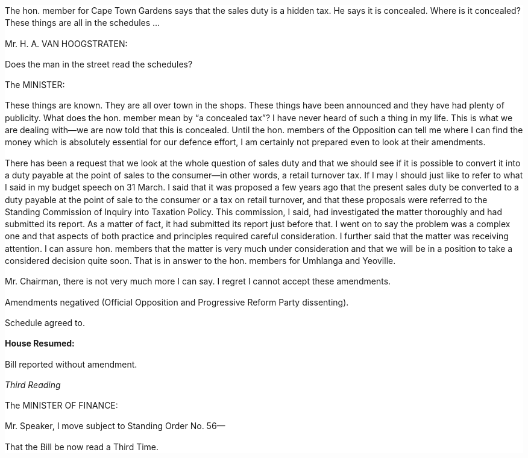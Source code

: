 <p>The hon. member for Cape Town Gardens says that the sales duty is a hidden tax. He says it is concealed. Where is it concealed? These things are all in the schedules &#x2026;</p>

</speech>

<speech by="#van_hoogstraten">

<from>Mr. <person refersTo="hansard_za">H. A. VAN HOOGSTRATEN</person>:</from>

<p>Does the man in the street read the schedules?</p>

</speech>

<speech by="#minister">

<from>The <person refersTo="hansard_za">MINISTER</person>:</from>

<p>These things are known. They are all over town in the shops. These things have been announced and they have had plenty of publicity. What does the hon. member mean by &#x201C;a concealed tax&#x201D;? I have never heard of such a thing in my life. This is what we are dealing with&#x2014;we are now told that this is concealed. Until the hon. members of the Opposition can tell me where I can find the money which is absolutely essential for our defence effort, I am certainly not prepared even to look at their amendments.</p>

<p>There has been a request that we look at the whole question of sales duty and that we should see if it is possible to convert it into a duty payable at the point of sales to the consumer&#x2014;in other words, a retail turnover tax. If I may I should just like to refer to what I said in my budget speech on 31 March. I said that it was proposed a few years ago that the present sales duty be converted to a duty payable at the point of sale to the consumer or a tax on retail turnover, and that these proposals were referred to the Standing Commission of Inquiry into Taxation Policy. This commission, I said, had investigated the matter thoroughly and had submitted its report. As a matter of fact, it had submitted its report just before that. I went on to say the problem was a complex one and that aspects of both practice and principles required careful consideration. I further said that the matter was receiving attention. I can assure hon. members that the matter is very much under consideration and that we will be in a position to take a considered decision quite soon. That is in answer to the hon. members for Umhlanga and Yeoville.</p>

<p>Mr. Chairman, there is not very much more I can say. I regret I cannot accept these amendments.</p>

<p>Amendments negatived (Official Opposition and Progressive Reform Party dissenting).</p>

<p>Schedule agreed to.</p>

<p><b>House Resumed:</b></p>

<p>Bill reported without amendment.</p>

<p><i>Third Reading</i></p>

</speech>

<speech by="#minister_of_finance">

<from>The <person refersTo="hansard_za">MINISTER OF FINANCE</person>:</from>

<p>Mr. Speaker, I move subject to Standing Order No. 56&#x2014;</p>

<block name="quote">That the Bill be now read a Third Time.</block>

</speech>
